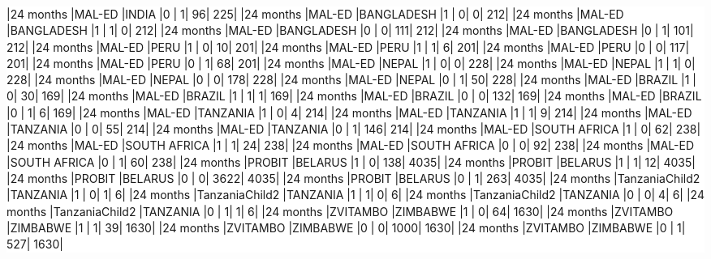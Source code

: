 |24 months |MAL-ED         |INDIA        |0      |       1|     96|   225|
|24 months |MAL-ED         |BANGLADESH   |1      |       0|      0|   212|
|24 months |MAL-ED         |BANGLADESH   |1      |       1|      0|   212|
|24 months |MAL-ED         |BANGLADESH   |0      |       0|    111|   212|
|24 months |MAL-ED         |BANGLADESH   |0      |       1|    101|   212|
|24 months |MAL-ED         |PERU         |1      |       0|     10|   201|
|24 months |MAL-ED         |PERU         |1      |       1|      6|   201|
|24 months |MAL-ED         |PERU         |0      |       0|    117|   201|
|24 months |MAL-ED         |PERU         |0      |       1|     68|   201|
|24 months |MAL-ED         |NEPAL        |1      |       0|      0|   228|
|24 months |MAL-ED         |NEPAL        |1      |       1|      0|   228|
|24 months |MAL-ED         |NEPAL        |0      |       0|    178|   228|
|24 months |MAL-ED         |NEPAL        |0      |       1|     50|   228|
|24 months |MAL-ED         |BRAZIL       |1      |       0|     30|   169|
|24 months |MAL-ED         |BRAZIL       |1      |       1|      1|   169|
|24 months |MAL-ED         |BRAZIL       |0      |       0|    132|   169|
|24 months |MAL-ED         |BRAZIL       |0      |       1|      6|   169|
|24 months |MAL-ED         |TANZANIA     |1      |       0|      4|   214|
|24 months |MAL-ED         |TANZANIA     |1      |       1|      9|   214|
|24 months |MAL-ED         |TANZANIA     |0      |       0|     55|   214|
|24 months |MAL-ED         |TANZANIA     |0      |       1|    146|   214|
|24 months |MAL-ED         |SOUTH AFRICA |1      |       0|     62|   238|
|24 months |MAL-ED         |SOUTH AFRICA |1      |       1|     24|   238|
|24 months |MAL-ED         |SOUTH AFRICA |0      |       0|     92|   238|
|24 months |MAL-ED         |SOUTH AFRICA |0      |       1|     60|   238|
|24 months |PROBIT         |BELARUS      |1      |       0|    138|  4035|
|24 months |PROBIT         |BELARUS      |1      |       1|     12|  4035|
|24 months |PROBIT         |BELARUS      |0      |       0|   3622|  4035|
|24 months |PROBIT         |BELARUS      |0      |       1|    263|  4035|
|24 months |TanzaniaChild2 |TANZANIA     |1      |       0|      1|     6|
|24 months |TanzaniaChild2 |TANZANIA     |1      |       1|      0|     6|
|24 months |TanzaniaChild2 |TANZANIA     |0      |       0|      4|     6|
|24 months |TanzaniaChild2 |TANZANIA     |0      |       1|      1|     6|
|24 months |ZVITAMBO       |ZIMBABWE     |1      |       0|     64|  1630|
|24 months |ZVITAMBO       |ZIMBABWE     |1      |       1|     39|  1630|
|24 months |ZVITAMBO       |ZIMBABWE     |0      |       0|   1000|  1630|
|24 months |ZVITAMBO       |ZIMBABWE     |0      |       1|    527|  1630|
